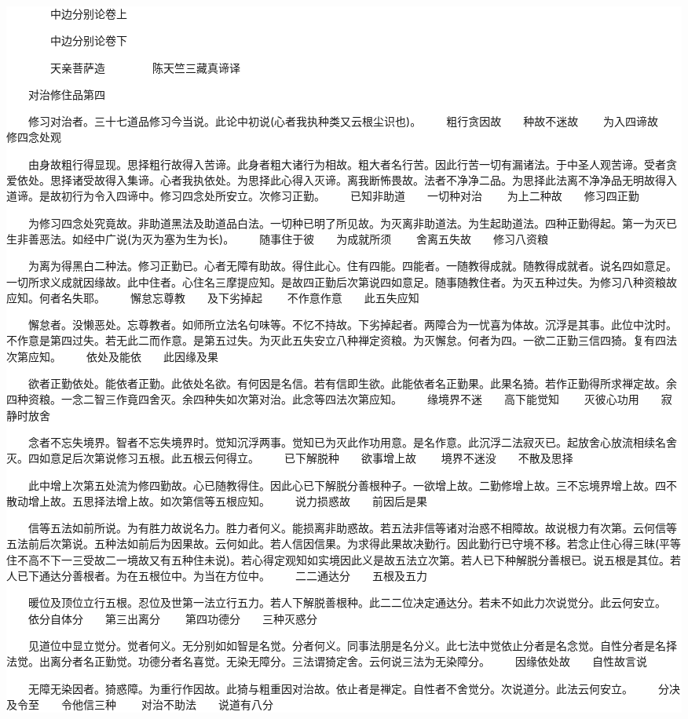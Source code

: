 　　　　中边分别论卷上



　　　　中边分别论卷下

　　　　天亲菩萨造
　　　　陈天竺三藏真谛译

　　对治修住品第四

　　修习对治者。三十七道品修习今当说。此论中初说(心者我执种类又云根尘识也)。
　　粗行贪因故　　种故不迷故
　　为入四谛故　　修四念处观

　　由身故粗行得显现。思择粗行故得入苦谛。此身者粗大诸行为相故。粗大者名行苦。因此行苦一切有漏诸法。于中圣人观苦谛。受者贪爱依处。思择诸受故得入集谛。心者我执依处。为思择此心得入灭谛。离我断怖畏故。法者不净净二品。为思择此法离不净净品无明故得入道谛。是故初行为令入四谛中。修习四念处所安立。次修习正勤。
　　已知非助道　　一切种对治
　　为上二种故　　修习四正勤

　　为修习四念处究竟故。非助道黑法及助道品白法。一切种已明了所见故。为灭离非助道法。为生起助道法。四种正勤得起。第一为灭已生非善恶法。如经中广说(为灭为塞为生为长)。
　　随事住于彼　　为成就所须
　　舍离五失故　　修习八资粮

　　为离为得黑白二种法。修习正勤已。心者无障有助故。得住此心。住有四能。四能者。一随教得成就。随教得成就者。说名四如意足。一切所求义成就因缘故。此中住者。心住名三摩提应知。是故四正勤后次第说四如意足。随事随教住者。为灭五种过失。为修习八种资粮故应知。何者名失耶。
　　懈怠忘尊教　　及下劣掉起
　　不作意作意　　此五失应知

　　懈怠者。没懒恶处。忘尊教者。如师所立法名句味等。不忆不持故。下劣掉起者。两障合为一忧喜为体故。沉浮是其事。此位中沈时。不作意是第四过失。若无此二而作意。是第五过失。为灭此五失安立八种禅定资粮。为灭懈怠。何者为四。一欲二正勤三信四猗。复有四法次第应知。
　　依处及能依　　此因缘及果

　　欲者正勤依处。能依者正勤。此依处名欲。有何因是名信。若有信即生欲。此能依者名正勤果。此果名猗。若作正勤得所求禅定故。余四种资粮。一念二智三作竟四舍灭。余四种失如次第对治。此念等四法次第应知。
　　缘境界不迷　　高下能觉知
　　灭彼心功用　　寂静时放舍

　　念者不忘失境界。智者不忘失境界时。觉知沉浮两事。觉知已为灭此作功用意。是名作意。此沉浮二法寂灭已。起放舍心放流相续名舍灭。四如意足后次第说修习五根。此五根云何得立。
　　已下解脱种　　欲事增上故
　　境界不迷没　　不散及思择

　　此中增上次第五处流为修四勤故。心已随教得住。因此心已下解脱分善根种子。一欲增上故。二勤修增上故。三不忘境界增上故。四不散动增上故。五思择法增上故。如次第信等五根应知。
　　说力损惑故　　前因后是果

　　信等五法如前所说。为有胜力故说名力。胜力者何义。能损离非助惑故。若五法非信等诸对治惑不相障故。故说根力有次第。云何信等五法前后次第说。五种法如前后为因果故。云何如此。若人信因信果。为求得此果故决勤行。因此勤行已守境不移。若念止住心得三昧(平等住不高不下一三受故二一境故又有五种住未说)。若心得定观知如实境因此义是故五法立次第。若人已下种解脱分善根已。说五根是其位。若人已下通达分善根者。为在五根位中。为当在方位中。
　　二二通达分　　五根及五力

　　暖位及顶位立行五根。忍位及世第一法立行五力。若人下解脱善根种。此二二位决定通达分。若未不如此力次说觉分。此云何安立。
　　依分自体分　　第三出离分
　　第四功德分　　三种灭惑分

　　见道位中显立觉分。觉者何义。无分别如如智是名觉。分者何义。同事法朋是名分义。此七法中觉依止分者是名念觉。自性分者是名择法觉。出离分者名正勤觉。功德分者名喜觉。无染无障分。三法谓猗定舍。云何说三法为无染障分。
　　因缘依处故　　自性故言说

　　无障无染因者。猗惑障。为重行作因故。此猗与粗重因对治故。依止者是禅定。自性者不舍觉分。次说道分。此法云何安立。
　　分决及令至　　令他信三种
　　对治不助法　　说道有八分
